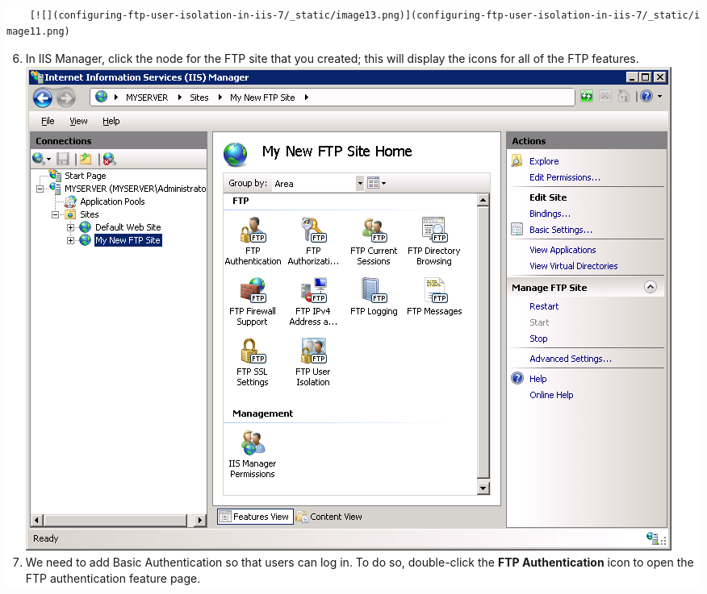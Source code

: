         [![](configuring-ftp-user-isolation-in-iis-7/_static/image13.png)](configuring-ftp-user-isolation-in-iis-7/_static/image11.png)
6. In IIS Manager, click the node for the FTP site that you created; this will display the icons for all of the FTP features.  
    [![](configuring-ftp-user-isolation-in-iis-7/_static/image17.png)](configuring-ftp-user-isolation-in-iis-7/_static/image15.png)
7. We need to add Basic Authentication so that users can log in. To do so, double-click the **FTP Authentication** icon to open the FTP authentication feature page.  